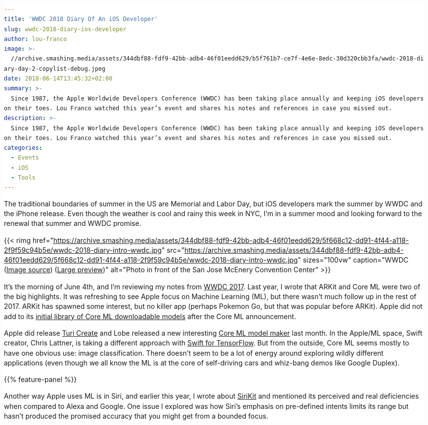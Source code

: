 ```yaml
---
title: 'WWDC 2018 Diary Of An iOS Developer'
slug: wwdc-2018-diary-ios-developer
author: lou-franco
image: >-
  //archive.smashing.media/assets/344dbf88-fdf9-42bb-adb4-46f01eedd629/b5f761b7-ce7f-4e6e-8edc-30d320cbb3fa/wwdc-2018-diary-day-2-copylist-debug.jpeg
date: 2018-06-14T13:45:32+02:00
summary: >-
  Since 1987, the Apple Worldwide Developers Conference (WWDC) has been taking place annually and keeping iOS developers on their toes. Lou Franco watched this year’s event and shares his notes and references in case you missed out. 
description: >-
  Since 1987, the Apple Worldwide Developers Conference (WWDC) has been taking place annually and keeping iOS developers on their toes. Lou Franco watched this year’s event and shares his notes and references in case you missed out.
categories:
  - Events
  - iOS
  - Tools
---
```

The traditional boundaries of summer in the US are Memorial and Labor Day, but iOS developers mark the summer by WWDC and the iPhone release. Even though the weather is cool and rainy this week in NYC, I’m in a summer mood and looking forward to the renewal that summer and WWDC promise.

{{< rimg href="https://archive.smashing.media/assets/344dbf88-fdf9-42bb-adb4-46f01eedd629/5f668c12-dd91-4f44-a118-2f9f59c94b5e/wwdc-2018-diary-intro-wwdc.jpg" src="https://archive.smashing.media/assets/344dbf88-fdf9-42bb-adb4-46f01eedd629/5f668c12-dd91-4f44-a118-2f9f59c94b5e/wwdc-2018-diary-intro-wwdc.jpg" sizes="100vw" caption="WWDC (<a href='https://commons.wikimedia.org/wiki/File:San_Jose_Convention_Center_main_entrance,_WWDC17.jpg'>Image source</a>) (<a href='https://archive.smashing.media/assets/344dbf88-fdf9-42bb-adb4-46f01eedd629/5f668c12-dd91-4f44-a118-2f9f59c94b5e/wwdc-2018-diary-intro-wwdc.jpg'>Large preview</a>)" alt="Photo in front of the San Jose McEnery Convention Center" >}}

It’s the morning of June 4th, and I’m reviewing my notes from [WWDC 2017](https://www.smashingmagazine.com/2017/07/wwdc-2017-highlights/). Last year, I wrote that ARKit and Core ML were two of the big highlights. It was refreshing to see Apple focus on Machine Learning (ML), but there wasn’t much follow up in the rest of 2017. ARKit has spawned some interest, but no killer app (perhaps Pokemon Go, but that was popular before ARKit). Apple did not add to its [initial library of Core ML downloadable models](https://developer.apple.com/machine-learning/) after the Core ML announcement. 

Apple did release [Turi Create](https://github.com/apple/turicreate) and Lobe released a new interesting [Core ML model maker](https://lobe.ai/) last month. In the Apple/ML space, Swift creator, Chris Lattner, is taking a different approach with [Swift for TensorFlow](https://www.tensorflow.org/api_docs/swift/). But from the outside, Core ML seems mostly to have one obvious use: image classification. There doesn’t seem to be a lot of energy around exploring wildly different applications (even though we all know the ML is at the core of self-driving cars and whiz-bang demos like Google Duplex).

{{% feature-panel %}}

Another way Apple uses ML is in Siri, and earlier this year, I wrote about [SiriKit](https://www.smashingmagazine.com/2018/04/sirikit-intents-app-guide/) and mentioned its perceived and real deficiencies when compared to Alexa and Google. One issue I explored was how Siri’s emphasis on pre-defined intents limits its range but hasn’t produced the promised accuracy that you might get from a bounded focus.
